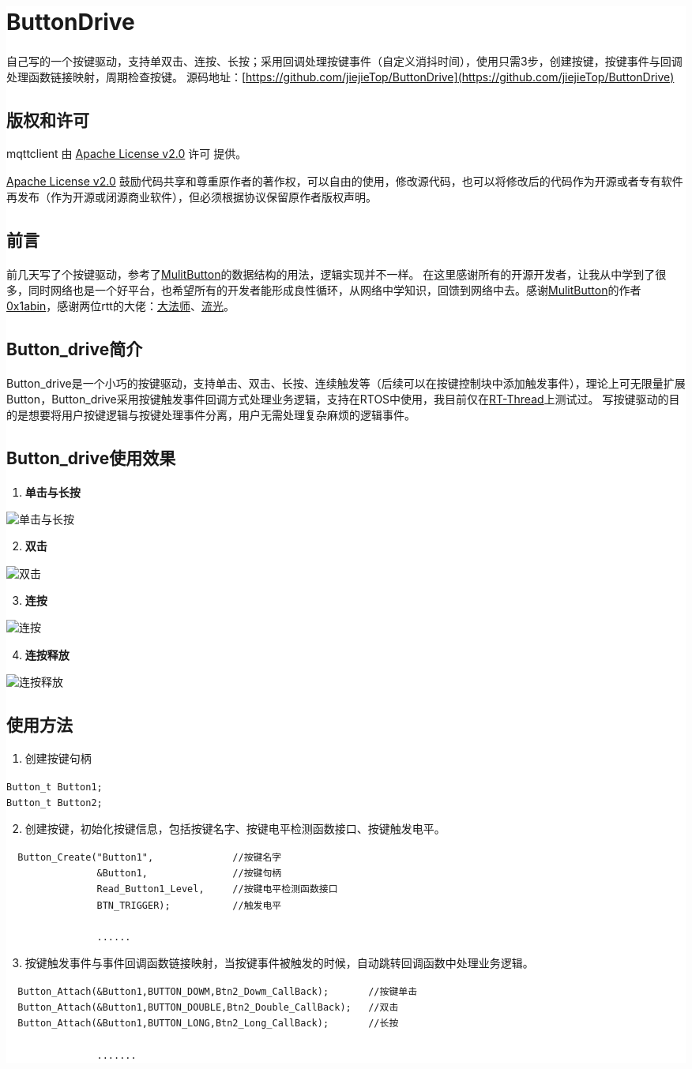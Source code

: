 # ButtonDrive
自己写的一个按键驱动，支持单双击、连按、长按；采用回调处理按键事件（自定义消抖时间），使用只需3步，创建按键，按键事件与回调处理函数链接映射，周期检查按键。
源码地址：[https://github.com/jiejieTop/ButtonDrive](https://github.com/jiejieTop/ButtonDrive)

## 版权和许可

mqttclient 由 [Apache License v2.0](https://github.com/jiejieTop/mqttclient/blob/master/LICENSE) 许可 提供。

[Apache License v2.0](https://github.com/jiejieTop/mqttclient/blob/master/LICENSE) 鼓励代码共享和尊重原作者的著作权，可以自由的使用，修改源代码，也可以将修改后的代码作为开源或者专有软件再发布（作为开源或闭源商业软件），但必须根据协议保留原作者版权声明。

## 前言
前几天写了个按键驱动，参考了[MulitButton](https://github.com/0x1abin/MultiButton)的数据结构的用法，逻辑实现并不一样。
在这里感谢所有的开源开发者，让我从中学到了很多，同时网络也是一个好平台，也希望所有的开发者能形成良性循环，从网络中学知识，回馈到网络中去。感谢[MulitButton](https://github.com/0x1abin/MultiButton)的作者[0x1abin](https://github.com/0x1abin)，感谢两位rtt的大佬：[大法师](https://github.com/uestczyh222)、[流光](https://github.com/liu2guang)。
## Button_drive简介
Button_drive是一个小巧的按键驱动，支持单击、双击、长按、连续触发等（后续可以在按键控制块中添加触发事件），理论上可无限量扩展Button，Button_drive采用按键触发事件回调方式处理业务逻辑，支持在RTOS中使用，我目前仅在[RT-Thread](https://github.com/RT-Thread/rt-thread)上测试过。
写按键驱动的目的是想要将用户按键逻辑与按键处理事件分离，用户无需处理复杂麻烦的逻辑事件。

## Button_drive使用效果
1. **单击与长按**

![单击与长按](png/1.png)

2. **双击**

![双击](png/2.png)

3. **连按**

![连按](png/3.png)

4. **连按释放**

![连按释放](png/4.png)

## 使用方法
1. 创建按键句柄
```
Button_t Button1;
Button_t Button2; 
```
2. 创建按键，初始化按键信息，包括按键名字、按键电平检测函数接口、按键触发电平。
```
  Button_Create("Button1",				//按键名字
                &Button1, 				//按键句柄
                Read_Button1_Level, 	//按键电平检测函数接口
                BTN_TRIGGER);		   	//触发电平
                
                ......
```
3. 按键触发事件与事件回调函数链接映射，当按键事件被触发的时候，自动跳转回调函数中处理业务逻辑。
```
  Button_Attach(&Button1,BUTTON_DOWM,Btn2_Dowm_CallBack);		//按键单击
  Button_Attach(&Button1,BUTTON_DOUBLE,Btn2_Double_CallBack);	//双击
  Button_Attach(&Button1,BUTTON_LONG,Btn2_Long_CallBack);		//长按
				
				.......
```